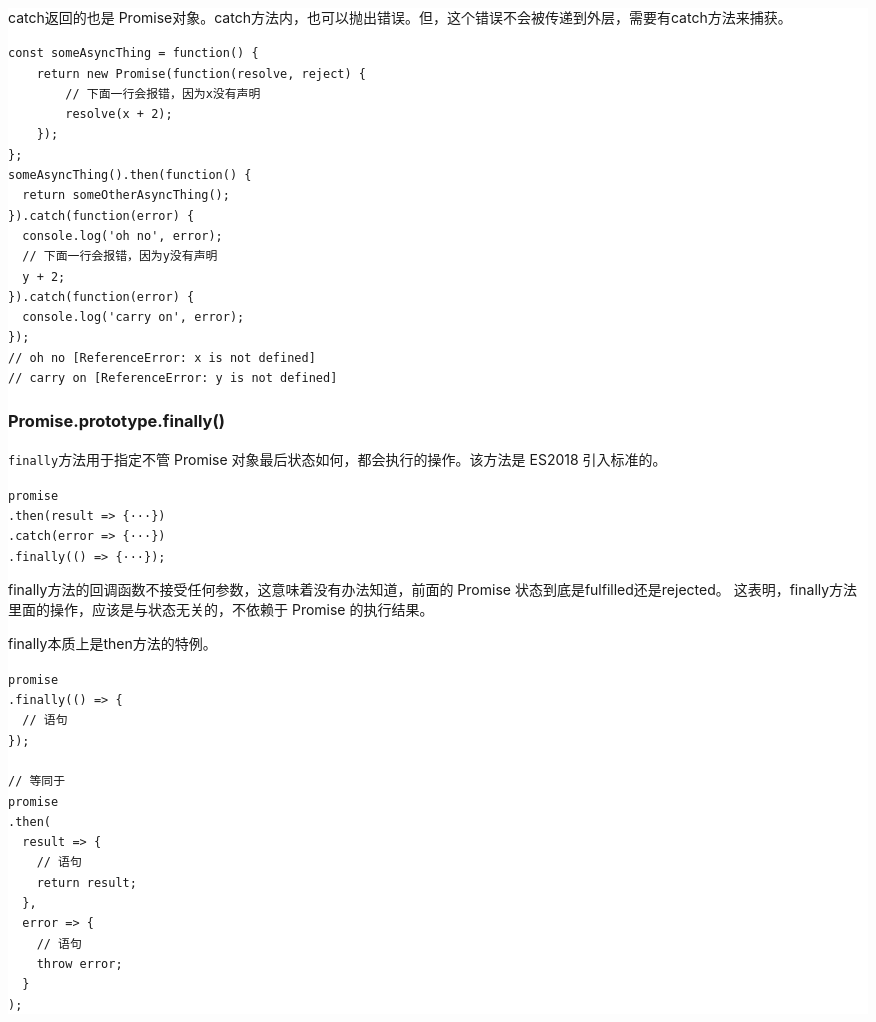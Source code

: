 catch返回的也是 Promise对象。catch方法内，也可以抛出错误。但，这个错误不会被传递到外层，需要有catch方法来捕获。

```
const someAsyncThing = function() {
    return new Promise(function(resolve, reject) {
        // 下面一行会报错，因为x没有声明
        resolve(x + 2);
    });
};
someAsyncThing().then(function() {
  return someOtherAsyncThing();
}).catch(function(error) {
  console.log('oh no', error);
  // 下面一行会报错，因为y没有声明
  y + 2;
}).catch(function(error) {
  console.log('carry on', error);
});
// oh no [ReferenceError: x is not defined]
// carry on [ReferenceError: y is not defined]

```


### Promise.prototype.finally()

`finally`方法用于指定不管 Promise 对象最后状态如何，都会执行的操作。该方法是 ES2018 引入标准的。

```
promise
.then(result => {···})
.catch(error => {···})
.finally(() => {···});
```

finally方法的回调函数不接受任何参数，这意味着没有办法知道，前面的 Promise 状态到底是fulfilled还是rejected。
这表明，finally方法里面的操作，应该是与状态无关的，不依赖于 Promise 的执行结果。

finally本质上是then方法的特例。

```
promise
.finally(() => {
  // 语句
});

// 等同于
promise
.then(
  result => {
    // 语句
    return result;
  },
  error => {
    // 语句
    throw error;
  }
);
```
